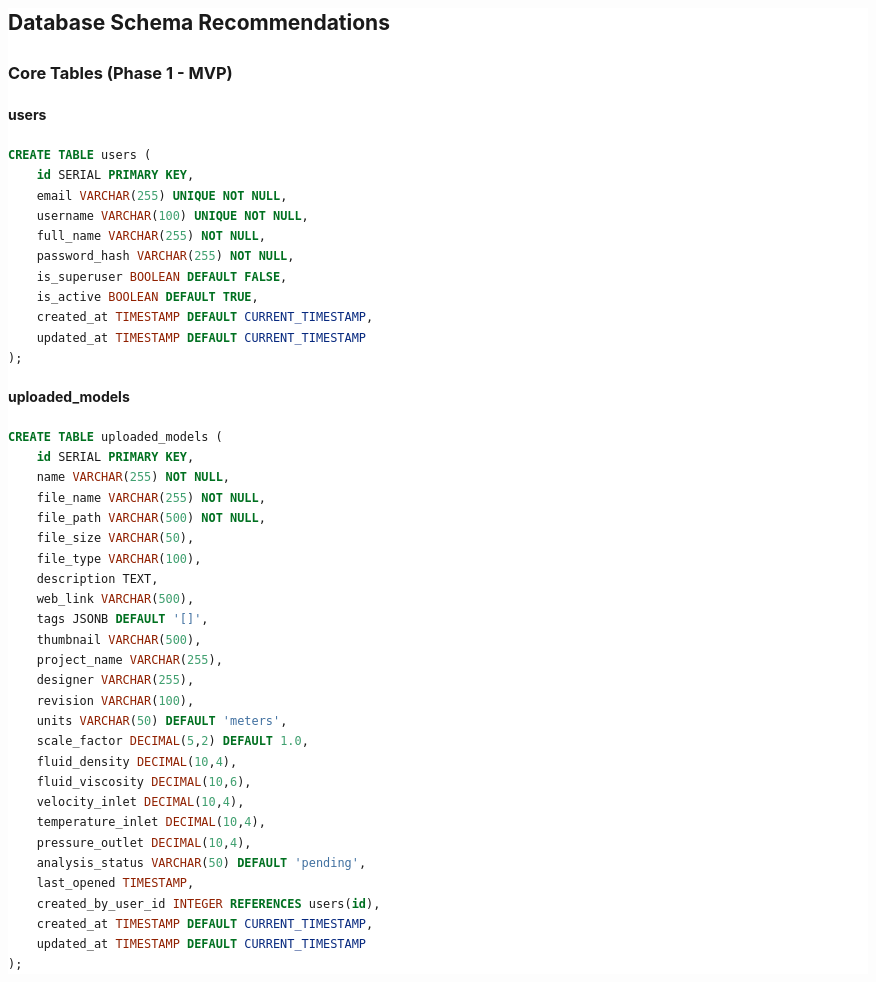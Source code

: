 ## Database Schema Recommendations

### Core Tables (Phase 1 - MVP)

#### users

```sql
CREATE TABLE users (
    id SERIAL PRIMARY KEY,
    email VARCHAR(255) UNIQUE NOT NULL,
    username VARCHAR(100) UNIQUE NOT NULL,
    full_name VARCHAR(255) NOT NULL,
    password_hash VARCHAR(255) NOT NULL,
    is_superuser BOOLEAN DEFAULT FALSE,
    is_active BOOLEAN DEFAULT TRUE,
    created_at TIMESTAMP DEFAULT CURRENT_TIMESTAMP,
    updated_at TIMESTAMP DEFAULT CURRENT_TIMESTAMP
);
```

#### uploaded_models

```sql
CREATE TABLE uploaded_models (
    id SERIAL PRIMARY KEY,
    name VARCHAR(255) NOT NULL,
    file_name VARCHAR(255) NOT NULL,
    file_path VARCHAR(500) NOT NULL,
    file_size VARCHAR(50),
    file_type VARCHAR(100),
    description TEXT,
    web_link VARCHAR(500),
    tags JSONB DEFAULT '[]',
    thumbnail VARCHAR(500),
    project_name VARCHAR(255),
    designer VARCHAR(255),
    revision VARCHAR(100),
    units VARCHAR(50) DEFAULT 'meters',
    scale_factor DECIMAL(5,2) DEFAULT 1.0,
    fluid_density DECIMAL(10,4),
    fluid_viscosity DECIMAL(10,6),
    velocity_inlet DECIMAL(10,4),
    temperature_inlet DECIMAL(10,4),
    pressure_outlet DECIMAL(10,4),
    analysis_status VARCHAR(50) DEFAULT 'pending',
    last_opened TIMESTAMP,
    created_by_user_id INTEGER REFERENCES users(id),
    created_at TIMESTAMP DEFAULT CURRENT_TIMESTAMP,
    updated_at TIMESTAMP DEFAULT CURRENT_TIMESTAMP
);
```

